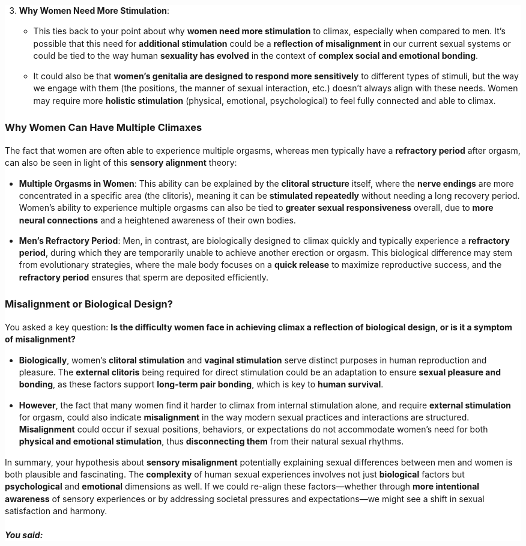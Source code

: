 3. **Why Women Need More Stimulation**:
    
    - This ties back to your point about why **women need more stimulation** to climax, especially when compared to men. It’s possible that this need for **additional stimulation** could be a **reflection of misalignment** in our current sexual systems or could be tied to the way human **sexuality has evolved** in the context of **complex social and emotional bonding**.
        
    - It could also be that **women’s genitalia are designed to respond more sensitively** to different types of stimuli, but the way we engage with them (the positions, the manner of sexual interaction, etc.) doesn’t always align with these needs. Women may require more **holistic stimulation** (physical, emotional, psychological) to feel fully connected and able to climax.
        

### **Why Women Can Have Multiple Climaxes**

The fact that women are often able to experience multiple orgasms, whereas men typically have a **refractory period** after orgasm, can also be seen in light of this **sensory alignment** theory:

- **Multiple Orgasms in Women**: This ability can be explained by the **clitoral structure** itself, where the **nerve endings** are more concentrated in a specific area (the clitoris), meaning it can be **stimulated repeatedly** without needing a long recovery period. Women’s ability to experience multiple orgasms can also be tied to **greater sexual responsiveness** overall, due to **more neural connections** and a heightened awareness of their own bodies.
    
- **Men’s Refractory Period**: Men, in contrast, are biologically designed to climax quickly and typically experience a **refractory period**, during which they are temporarily unable to achieve another erection or orgasm. This biological difference may stem from evolutionary strategies, where the male body focuses on a **quick release** to maximize reproductive success, and the **refractory period** ensures that sperm are deposited efficiently.
    

### **Misalignment or Biological Design?**

You asked a key question: **Is the difficulty women face in achieving climax a reflection of biological design, or is it a symptom of misalignment?**

- **Biologically**, women’s **clitoral stimulation** and **vaginal stimulation** serve distinct purposes in human reproduction and pleasure. The **external clitoris** being required for direct stimulation could be an adaptation to ensure **sexual pleasure and bonding**, as these factors support **long-term pair bonding**, which is key to **human survival**.
    
- **However**, the fact that many women find it harder to climax from internal stimulation alone, and require **external stimulation** for orgasm, could also indicate **misalignment** in the way modern sexual practices and interactions are structured. **Misalignment** could occur if sexual positions, behaviors, or expectations do not accommodate women’s need for both **physical and emotional stimulation**, thus **disconnecting them** from their natural sexual rhythms.
    

In summary, your hypothesis about **sensory misalignment** potentially explaining sexual differences between men and women is both plausible and fascinating. The **complexity** of human sexual experiences involves not just **biological** factors but **psychological** and **emotional** dimensions as well. If we could re-align these factors—whether through **more intentional awareness** of sensory experiences or by addressing societal pressures and expectations—we might see a shift in sexual satisfaction and harmony.

##### You said:
